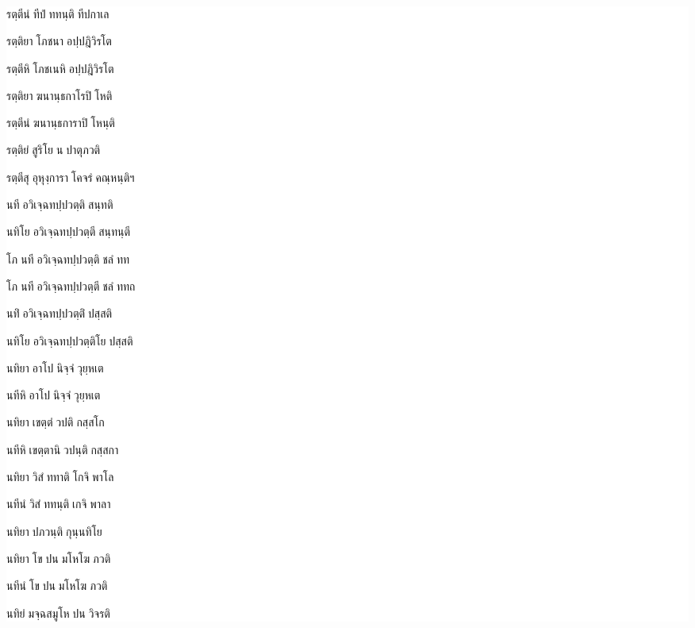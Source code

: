 
<p>รตฺตีนํ ทีปํ ททนฺติ ทีปกาเล</p>


<p>รตฺติยา โภชนา อปฺปฎิวิรโต</p>


<p>รตฺตีหิ โภชเนหิ อปฺปฎิวิรโต</p>


<p>รตฺติยา ฆนานฺธกาโรปิ โหติ</p>


<p>รตฺตีนํ ฆนานฺธการาปิ โหนฺติ</p>


<p>รตฺติยํ สูริโย น ปาตุภวติ</p>


<p>รตฺตีสุ อุหุงฺการา โคจรํ คณฺหนฺติฯ</p>

</p>

</p>


<p>นที อวิเจฺฉทปฺปวตฺติ สนฺทติ</p>


<p>นทิโย  อวิเจฺฉทปฺปวตฺตี สนฺทนฺตี</p>


<p>โภ นที อวิเจฺฉทปฺปวตฺติ ชลํ ทท</p>


<p>โภ นที อวิเจฺฉทปฺปวตฺตี ชลํ ททถ</p>


<p>นทิํ อวิเจฺฉทปฺปวตฺติํ ปสฺสติ</p>


<p>นทิโย อวิเจฺฉทปฺปวตฺติโย ปสฺสติ</p>


<p>นทิยา อาโป นิจฺจํ วุยฺหเต</p>


<p>นทีหิ อาโป นิจฺจํ วุยฺหเต</p>


<p>นทิยา เขตฺตํ วปติ กสฺสโก</p>


<p>นทีหิ เขตฺตานิ วปนฺติ กสฺสกา</p>


<p>นทิยา วิสํ ททาติ โกจิ พาโล</p>


<p>นทีนํ วิสํ ททนฺติ เกจิ พาลา</p>


<p>นทิยา ปภวนฺติ กุนฺนทิโย</p>


<p>นทิยา โข ปน มโหโฆ ภวติ</p>


<p>นทีนํ โข ปน มโหโฆ ภวติ</p>


<p>นทิยํ มจฺฉสมูโห ปน วิจรติ</p>
